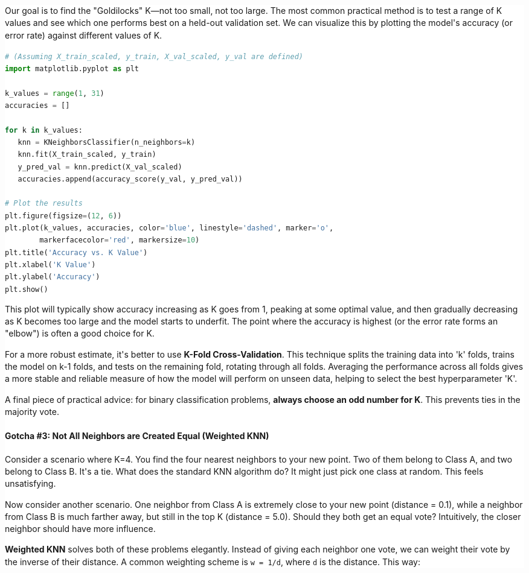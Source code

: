 Our goal is to find the "Goldilocks" K—not too small, not too large. The most common practical method is to test a range of K values and see which one performs best on a held-out validation set. We can visualize this by plotting the model's accuracy (or error rate) against different values of K.

```python
# (Assuming X_train_scaled, y_train, X_val_scaled, y_val are defined)
import matplotlib.pyplot as plt

k_values = range(1, 31)
accuracies = []

for k in k_values:
   knn = KNeighborsClassifier(n_neighbors=k)
   knn.fit(X_train_scaled, y_train)
   y_pred_val = knn.predict(X_val_scaled)
   accuracies.append(accuracy_score(y_val, y_pred_val))

# Plot the results
plt.figure(figsize=(12, 6))
plt.plot(k_values, accuracies, color='blue', linestyle='dashed', marker='o',
        markerfacecolor='red', markersize=10)
plt.title('Accuracy vs. K Value')
plt.xlabel('K Value')
plt.ylabel('Accuracy')
plt.show()
```

This plot will typically show accuracy increasing as K goes from 1, peaking at some optimal value, and then gradually decreasing as K becomes too large and the model starts to underfit. The point where the accuracy is highest (or the error rate forms an "elbow") is often a good choice for K.

For a more robust estimate, it's better to use **K-Fold Cross-Validation**. This technique splits the training data into 'k' folds, trains the model on k-1 folds, and tests on the remaining fold, rotating through all folds. Averaging the performance across all folds gives a more stable and reliable measure of how the model will perform on unseen data, helping to select the best hyperparameter 'K'.

A final piece of practical advice: for binary classification problems, **always choose an odd number for K**. This prevents ties in the majority vote.

#### Gotcha #3: Not All Neighbors are Created Equal (Weighted KNN)

Consider a scenario where K=4. You find the four nearest neighbors to your new point. Two of them belong to Class A, and two belong to Class B. It's a tie. What does the standard KNN algorithm do? It might just pick one class at random. This feels unsatisfying.

Now consider another scenario. One neighbor from Class A is extremely close to your new point (distance = 0.1), while a neighbor from Class B is much farther away, but still in the top K (distance = 5.0). Should they both get an equal vote? Intuitively, the closer neighbor should have more influence.

**Weighted KNN** solves both of these problems elegantly. Instead of giving each neighbor one vote, we can weight their vote by the inverse of their distance. A common weighting scheme is `w = 1/d`, where `d` is the distance. This way:
